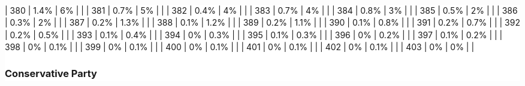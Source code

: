 | 380 | 1.4% | 6% |  |
| 381 | 0.7% | 5% |  |
| 382 | 0.4% | 4% |  |
| 383 | 0.7% | 4% |  |
| 384 | 0.8% | 3% |  |
| 385 | 0.5% | 2% |  |
| 386 | 0.3% | 2% |  |
| 387 | 0.2% | 1.3% |  |
| 388 | 0.1% | 1.2% |  |
| 389 | 0.2% | 1.1% |  |
| 390 | 0.1% | 0.8% |  |
| 391 | 0.2% | 0.7% |  |
| 392 | 0.2% | 0.5% |  |
| 393 | 0.1% | 0.4% |  |
| 394 | 0% | 0.3% |  |
| 395 | 0.1% | 0.3% |  |
| 396 | 0% | 0.2% |  |
| 397 | 0.1% | 0.2% |  |
| 398 | 0% | 0.1% |  |
| 399 | 0% | 0.1% |  |
| 400 | 0% | 0.1% |  |
| 401 | 0% | 0.1% |  |
| 402 | 0% | 0.1% |  |
| 403 | 0% | 0% |  |

### Conservative Party
